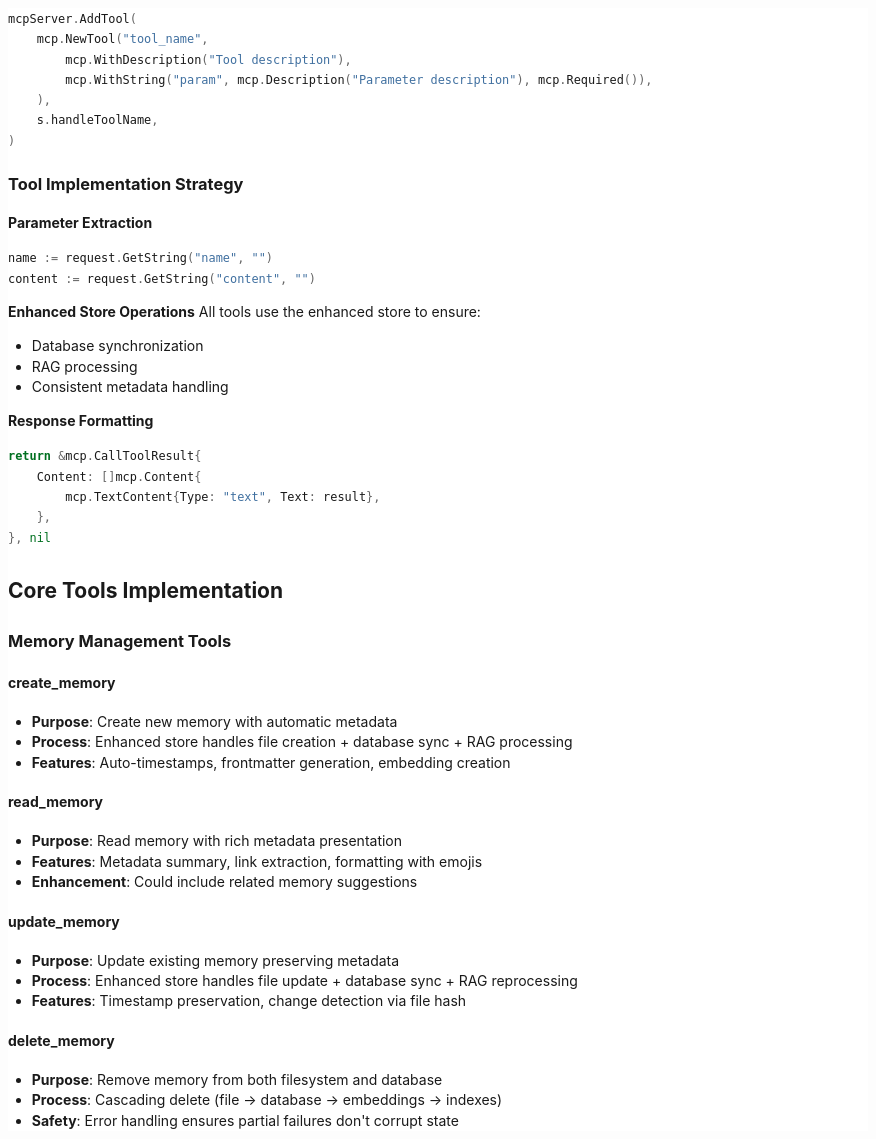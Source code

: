 ```go
mcpServer.AddTool(
    mcp.NewTool("tool_name",
        mcp.WithDescription("Tool description"),
        mcp.WithString("param", mcp.Description("Parameter description"), mcp.Required()),
    ),
    s.handleToolName,
)
```

### Tool Implementation Strategy

**Parameter Extraction**
```go
name := request.GetString("name", "")
content := request.GetString("content", "")
```

**Enhanced Store Operations**
All tools use the enhanced store to ensure:
- Database synchronization
- RAG processing
- Consistent metadata handling

**Response Formatting**
```go
return &mcp.CallToolResult{
    Content: []mcp.Content{
        mcp.TextContent{Type: "text", Text: result},
    },
}, nil
```

## Core Tools Implementation

### Memory Management Tools

#### create_memory
- **Purpose**: Create new memory with automatic metadata
- **Process**: Enhanced store handles file creation + database sync + RAG processing
- **Features**: Auto-timestamps, frontmatter generation, embedding creation

#### read_memory  
- **Purpose**: Read memory with rich metadata presentation
- **Features**: Metadata summary, link extraction, formatting with emojis
- **Enhancement**: Could include related memory suggestions

#### update_memory
- **Purpose**: Update existing memory preserving metadata  
- **Process**: Enhanced store handles file update + database sync + RAG reprocessing
- **Features**: Timestamp preservation, change detection via file hash

#### delete_memory
- **Purpose**: Remove memory from both filesystem and database
- **Process**: Cascading delete (file → database → embeddings → indexes)
- **Safety**: Error handling ensures partial failures don't corrupt state
